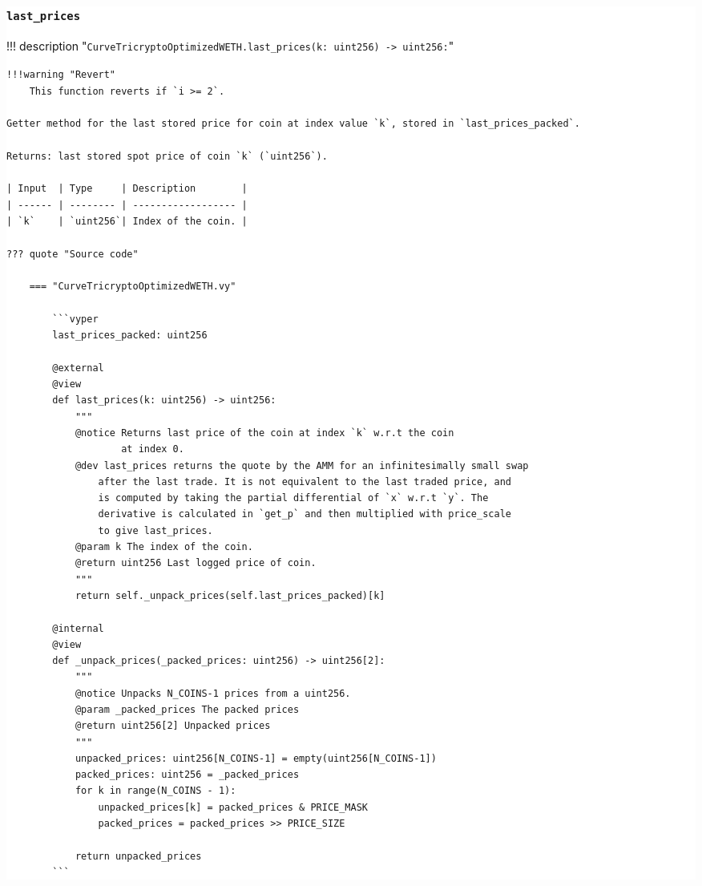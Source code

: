 
### `last_prices`
!!! description "`CurveTricryptoOptimizedWETH.last_prices(k: uint256) -> uint256:`"

    !!!warning "Revert"
        This function reverts if `i >= 2`.

    Getter method for the last stored price for coin at index value `k`, stored in `last_prices_packed`.

    Returns: last stored spot price of coin `k` (`uint256`).

    | Input  | Type     | Description        |
    | ------ | -------- | ------------------ |
    | `k`    | `uint256`| Index of the coin. |

    ??? quote "Source code"

        === "CurveTricryptoOptimizedWETH.vy"

            ```vyper
            last_prices_packed: uint256

            @external
            @view
            def last_prices(k: uint256) -> uint256:
                """
                @notice Returns last price of the coin at index `k` w.r.t the coin
                        at index 0.
                @dev last_prices returns the quote by the AMM for an infinitesimally small swap
                    after the last trade. It is not equivalent to the last traded price, and
                    is computed by taking the partial differential of `x` w.r.t `y`. The
                    derivative is calculated in `get_p` and then multiplied with price_scale
                    to give last_prices.
                @param k The index of the coin.
                @return uint256 Last logged price of coin.
                """
                return self._unpack_prices(self.last_prices_packed)[k]

            @internal
            @view
            def _unpack_prices(_packed_prices: uint256) -> uint256[2]:
                """
                @notice Unpacks N_COINS-1 prices from a uint256.
                @param _packed_prices The packed prices
                @return uint256[2] Unpacked prices
                """
                unpacked_prices: uint256[N_COINS-1] = empty(uint256[N_COINS-1])
                packed_prices: uint256 = _packed_prices
                for k in range(N_COINS - 1):
                    unpacked_prices[k] = packed_prices & PRICE_MASK
                    packed_prices = packed_prices >> PRICE_SIZE

                return unpacked_prices
            ```
